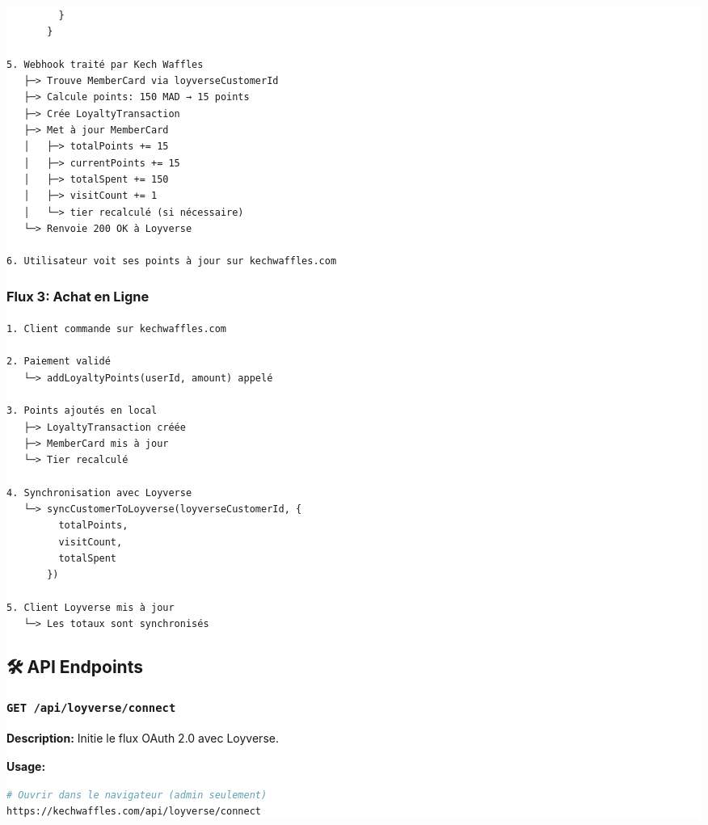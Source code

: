 ```
         }
       }

5. Webhook traité par Kech Waffles
   ├─> Trouve MemberCard via loyverseCustomerId
   ├─> Calcule points: 150 MAD → 15 points
   ├─> Crée LoyaltyTransaction
   ├─> Met à jour MemberCard
   │   ├─> totalPoints += 15
   │   ├─> currentPoints += 15
   │   ├─> totalSpent += 150
   │   ├─> visitCount += 1
   │   └─> tier recalculé (si nécessaire)
   └─> Renvoie 200 OK à Loyverse

6. Utilisateur voit ses points à jour sur kechwaffles.com
```

### Flux 3: Achat en Ligne

```
1. Client commande sur kechwaffles.com

2. Paiement validé
   └─> addLoyaltyPoints(userId, amount) appelé

3. Points ajoutés en local
   ├─> LoyaltyTransaction créée
   ├─> MemberCard mis à jour
   └─> Tier recalculé

4. Synchronisation avec Loyverse
   └─> syncCustomerToLoyverse(loyverseCustomerId, {
         totalPoints,
         visitCount,
         totalSpent
       })

5. Client Loyverse mis à jour
   └─> Les totaux sont synchronisés
```

## 🛠️ API Endpoints

### `GET /api/loyverse/connect`

**Description:** Initie le flux OAuth 2.0 avec Loyverse.

**Usage:**
```bash
# Ouvrir dans le navigateur (admin seulement)
https://kechwaffles.com/api/loyverse/connect
```
